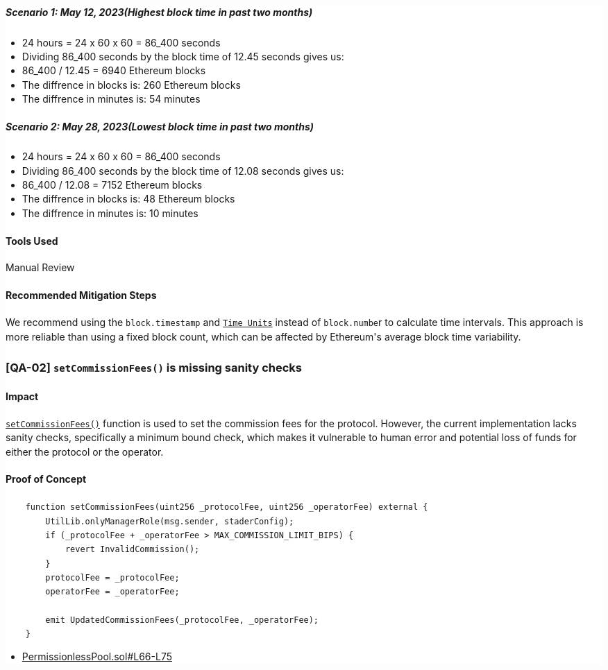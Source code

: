 ##### Scenario 1: May 12, 2023(Highest block time in past two months)

- 24 hours = 24 x 60 x 60 = 86_400 seconds
- Dividing 86_400 seconds by the block time of 12.45 seconds gives us:
- 86_400 / 12.45 = 6940 Ethereum blocks
- The diffrence in blocks is: 260 Ethereum blocks
- The diffrence in minutes is: 54 minutes


##### Scenario 2: May 28, 2023(Lowest block time in past two months)

- 24 hours = 24 x 60 x 60 = 86_400 seconds
- Dividing 86_400 seconds by the block time of 12.08 seconds gives us:
- 86_400 / 12.08 = 7152 Ethereum blocks
- The diffrence in blocks is: 48 Ethereum blocks
- The diffrence in minutes is: 10 minutes

#### Tools Used

Manual Review

#### Recommended Mitigation Steps

We recommend using the `block.timestamp` and [`Time Units`](https://docs.soliditylang.org/en/v0.8.20/units-and-global-variables.html#time-units) instead of `block.numbe`r to calculate time intervals. This approach is more reliable than using a fixed block count, which can be affected by Ethereum's average block time variability.

### [QA-02] `setCommissionFees()` is missing sanity checks

#### Impact

[`setCommissionFees()`](https://github.com/code-423n4/2023-06-stader/blob/main/contracts/PermissionlessPool.sol#L66-L75) function is used to set the commission fees for the protocol. However, the current implementation lacks sanity checks, specifically a minimum bound check, which makes it vulnerable to human error and potential loss of funds for either the protocol or the operator.

#### Proof of Concept

```solidity
    function setCommissionFees(uint256 _protocolFee, uint256 _operatorFee) external {
        UtilLib.onlyManagerRole(msg.sender, staderConfig);
        if (_protocolFee + _operatorFee > MAX_COMMISSION_LIMIT_BIPS) {
            revert InvalidCommission();
        }
        protocolFee = _protocolFee;
        operatorFee = _operatorFee;

        emit UpdatedCommissionFees(_protocolFee, _operatorFee);
    }
```

- [PermissionlessPool.sol#L66-L75](https://github.com/code-423n4/2023-06-stader/blob/main/contracts/PermissionlessPool.sol#L66-L75)
